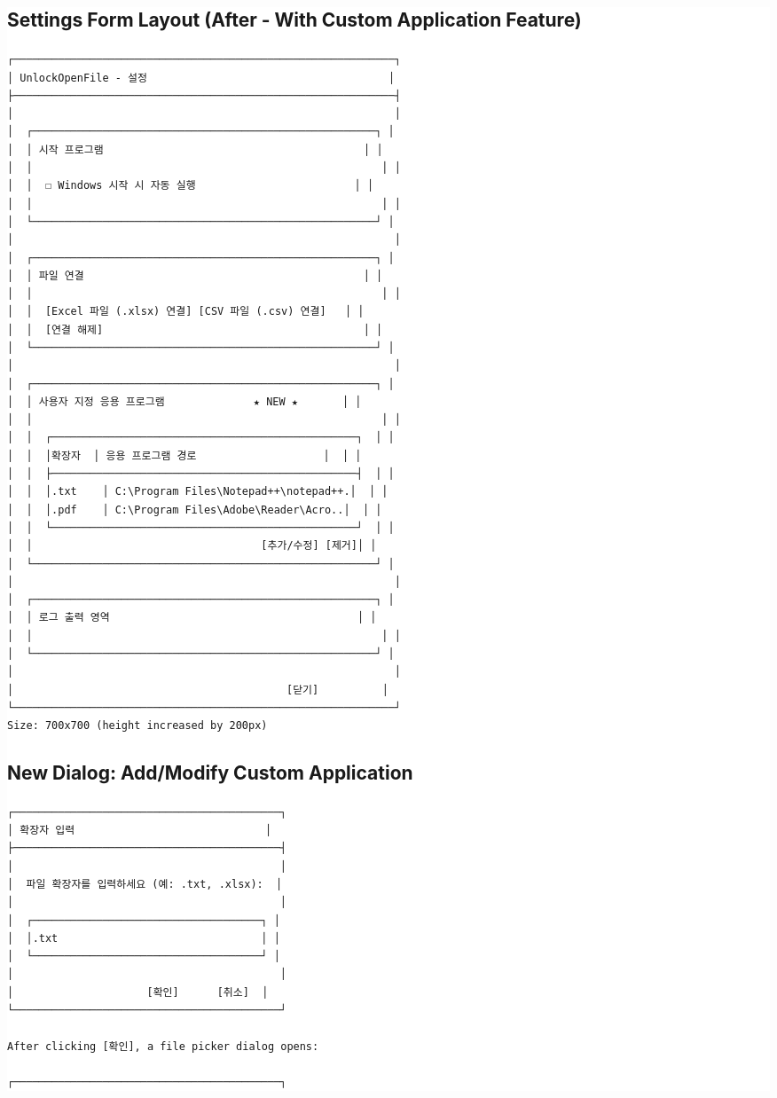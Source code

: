 ## Settings Form Layout (After - With Custom Application Feature)

```
┌────────────────────────────────────────────────────────────┐
│ UnlockOpenFile - 설정                                      │
├────────────────────────────────────────────────────────────┤
│                                                            │
│  ┌──────────────────────────────────────────────────────┐ │
│  │ 시작 프로그램                                         │ │
│  │                                                       │ │
│  │  ☐ Windows 시작 시 자동 실행                         │ │
│  │                                                       │ │
│  └──────────────────────────────────────────────────────┘ │
│                                                            │
│  ┌──────────────────────────────────────────────────────┐ │
│  │ 파일 연결                                            │ │
│  │                                                       │ │
│  │  [Excel 파일 (.xlsx) 연결] [CSV 파일 (.csv) 연결]   │ │
│  │  [연결 해제]                                         │ │
│  └──────────────────────────────────────────────────────┘ │
│                                                            │
│  ┌──────────────────────────────────────────────────────┐ │
│  │ 사용자 지정 응용 프로그램              ★ NEW ★       │ │
│  │                                                       │ │
│  │  ┌────────────────────────────────────────────────┐  │ │
│  │  │확장자  │ 응용 프로그램 경로                    │  │ │
│  │  ├────────────────────────────────────────────────┤  │ │
│  │  │.txt    │ C:\Program Files\Notepad++\notepad++.│  │ │
│  │  │.pdf    │ C:\Program Files\Adobe\Reader\Acro..│  │ │
│  │  └────────────────────────────────────────────────┘  │ │
│  │                                    [추가/수정] [제거]│ │
│  └──────────────────────────────────────────────────────┘ │
│                                                            │
│  ┌──────────────────────────────────────────────────────┐ │
│  │ 로그 출력 영역                                       │ │
│  │                                                       │ │
│  └──────────────────────────────────────────────────────┘ │
│                                                            │
│                                           [닫기]          │
└────────────────────────────────────────────────────────────┘
Size: 700x700 (height increased by 200px)
```

## New Dialog: Add/Modify Custom Application

```
┌──────────────────────────────────────────┐
│ 확장자 입력                              │
├──────────────────────────────────────────┤
│                                          │
│  파일 확장자를 입력하세요 (예: .txt, .xlsx):  │
│                                          │
│  ┌────────────────────────────────────┐ │
│  │.txt                                │ │
│  └────────────────────────────────────┘ │
│                                          │
│                     [확인]      [취소]  │
└──────────────────────────────────────────┘

After clicking [확인], a file picker dialog opens:

┌──────────────────────────────────────────┐
```